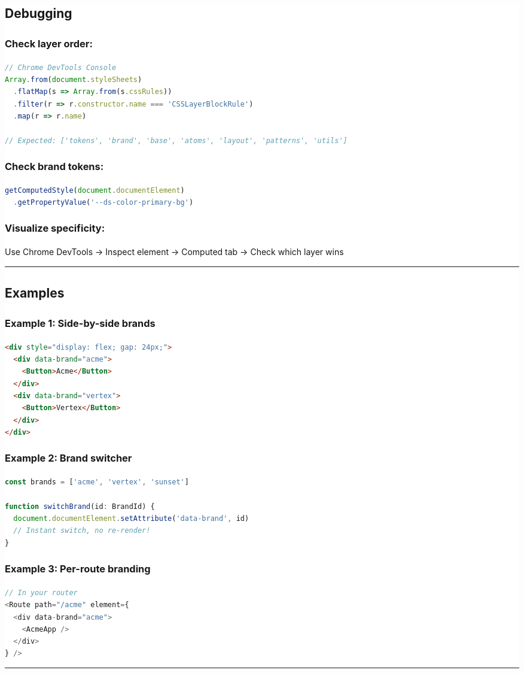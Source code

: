 ## Debugging

### Check layer order:
```javascript
// Chrome DevTools Console
Array.from(document.styleSheets)
  .flatMap(s => Array.from(s.cssRules))
  .filter(r => r.constructor.name === 'CSSLayerBlockRule')
  .map(r => r.name)

// Expected: ['tokens', 'brand', 'base', 'atoms', 'layout', 'patterns', 'utils']
```

### Check brand tokens:
```javascript
getComputedStyle(document.documentElement)
  .getPropertyValue('--ds-color-primary-bg')
```

### Visualize specificity:
Use Chrome DevTools → Inspect element → Computed tab → Check which layer wins

---

## Examples

### Example 1: Side-by-side brands
```html
<div style="display: flex; gap: 24px;">
  <div data-brand="acme">
    <Button>Acme</Button>
  </div>
  <div data-brand="vertex">
    <Button>Vertex</Button>
  </div>
</div>
```

### Example 2: Brand switcher
```typescript
const brands = ['acme', 'vertex', 'sunset']

function switchBrand(id: BrandId) {
  document.documentElement.setAttribute('data-brand', id)
  // Instant switch, no re-render!
}
```

### Example 3: Per-route branding
```typescript
// In your router
<Route path="/acme" element={
  <div data-brand="acme">
    <AcmeApp />
  </div>
} />
```

---